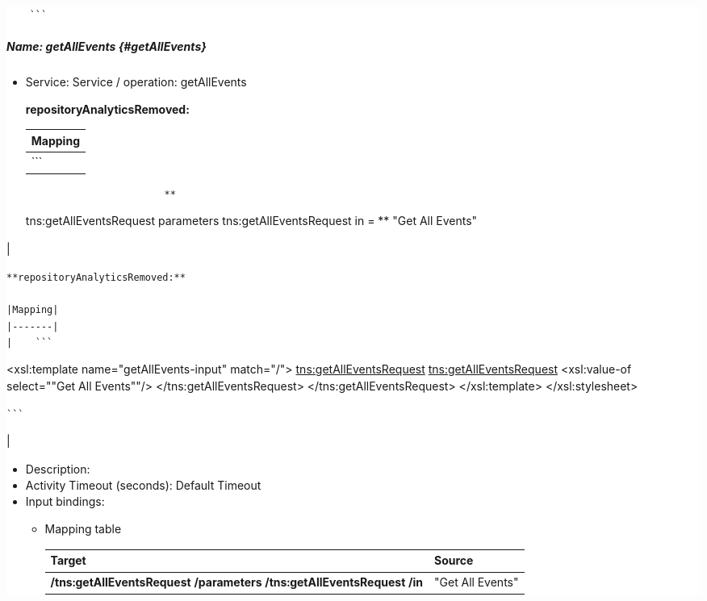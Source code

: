         ```


##### Name: **getAllEvents** {#getAllEvents}

-   Service: Service / operation: getAllEvents

    **repositoryAnalyticsRemoved:**

    |Mapping|
    |-------|
    |    ```

                                **
	  tns:getAllEventsRequest
		 parameters
			tns:getAllEventsRequest
			   in = **
                                &quot;Get All Events&quot;
                              
    ```

|

    **repositoryAnalyticsRemoved:**

    |Mapping|
    |-------|
    |    ```
<?xml version="1.0" encoding="UTF-8"?><xsl:stylesheet xmlns:xsl="http://www.w3.org/1999/XSL/Transform" xmlns:tns="http://xmlns.example.com/20141006121028" version="2.0">
   <xsl:template name="getAllEvents-input" match="/">
      <tns:getAllEventsRequest>
         <parameters>
            <tns:getAllEventsRequest>
               <in>
                  <xsl:value-of select="&quot;Get All Events&quot;"/>
               </in>
            </tns:getAllEventsRequest>
         </parameters>
      </tns:getAllEventsRequest>
   </xsl:template>
</xsl:stylesheet>

    ```

|

-   Description:
-   Activity Timeout \(seconds\): Default Timeout
-   Input bindings:
    -   Mapping table

        |Target|Source|
        |------|------|
        |**/tns:getAllEventsRequest** **/parameters** **/tns:getAllEventsRequest** **/in**|"Get All Events"|
